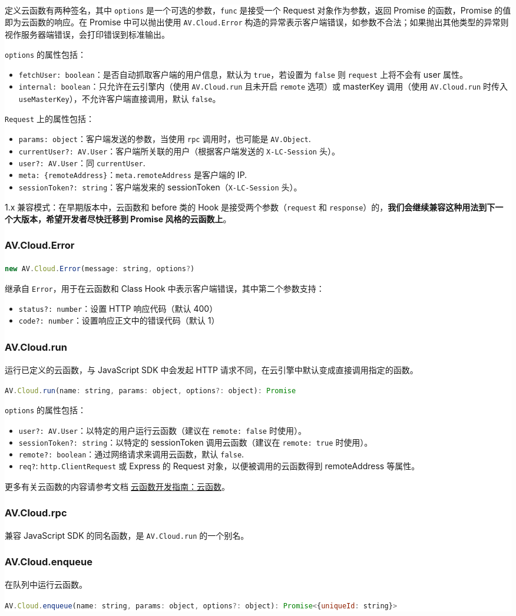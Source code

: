 定义云函数有两种签名，其中 `options` 是一个可选的参数，`func` 是接受一个 Request 对象作为参数，返回 Promise 的函数，Promise 的值即为云函数的响应。在 Promise 中可以抛出使用 `AV.Cloud.Error` 构造的异常表示客户端错误，如参数不合法；如果抛出其他类型的异常则视作服务器端错误，会打印错误到标准输出。

`options` 的属性包括：

* `fetchUser: boolean`：是否自动抓取客户端的用户信息，默认为 `true`，若设置为 `false` 则 `request` 上将不会有 user 属性。
* `internal: boolean`：只允许在云引擎内（使用 `AV.Cloud.run` 且未开启 `remote` 选项）或 masterKey 调用（使用 `AV.Cloud.run` 时传入 `useMasterKey`），不允许客户端直接调用，默认 `false`。

`Request` 上的属性包括：

* `params: object`：客户端发送的参数，当使用 `rpc` 调用时，也可能是 `AV.Object`.
* `currentUser?: AV.User`：客户端所关联的用户（根据客户端发送的 `X-LC-Session` 头）。
* `user?: AV.User`：同 `currentUser`.
* `meta: {remoteAddress}`：`meta.remoteAddress` 是客户端的 IP.
* `sessionToken?: string`：客户端发来的 sessionToken（`X-LC-Session` 头）。

1.x 兼容模式：在早期版本中，云函数和 before 类的 Hook 是接受两个参数（`request` 和 `response`）的，**我们会继续兼容这种用法到下一个大版本，希望开发者尽快迁移到 Promise 风格的云函数上**。

### AV.Cloud.Error

```javascript
new AV.Cloud.Error(message: string, options?)
```

继承自 `Error`，用于在云函数和 Class Hook 中表示客户端错误，其中第二个参数支持：

- `status?: number`：设置 HTTP 响应代码（默认 400）
- `code?: number`：设置响应正文中的错误代码（默认 1）

### AV.Cloud.run

运行已定义的云函数，与 JavaScript SDK 中会发起 HTTP 请求不同，在云引擎中默认变成直接调用指定的函数。

```javascript
AV.Cloud.run(name: string, params: object, options?: object): Promise
```

`options` 的属性包括：

* `user?: AV.User`：以特定的用户运行云函数（建议在 `remote: false` 时使用）。
* `sessionToken?: string`：以特定的 sessionToken 调用云函数（建议在 `remote: true` 时使用）。
* `remote?: boolean`：通过网络请求来调用云函数，默认 `false`.
* `req?`: `http.ClientRequest` 或 Express 的 Request 对象，以便被调用的云函数得到 remoteAddress 等属性。

更多有关云函数的内容请参考文档 [云函数开发指南：云函数](https://leancloud.cn/docs/leanengine_cloudfunction_guide-node.html#云函数)。

### AV.Cloud.rpc

兼容 JavaScript SDK 的同名函数，是 `AV.Cloud.run` 的一个别名。

### AV.Cloud.enqueue

在队列中运行云函数。

```javascript
AV.Cloud.enqueue(name: string, params: object, options?: object): Promise<{uniqueId: string}>
```
